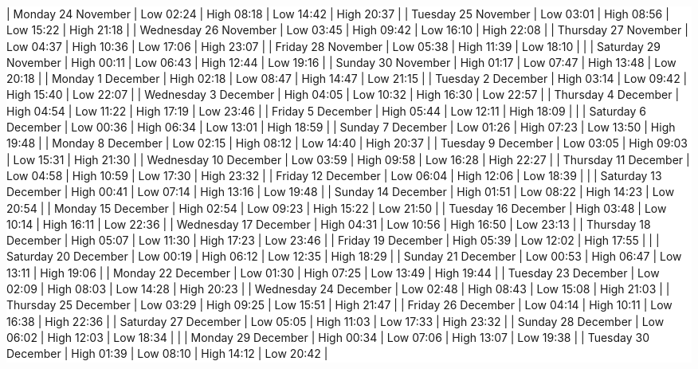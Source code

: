 | Monday 24 November | Low 02:24 | High 08:18 | Low 14:42 | High 20:37 | 
| Tuesday 25 November | Low 03:01 | High 08:56 | Low 15:22 | High 21:18 | 
| Wednesday 26 November | Low 03:45 | High 09:42 | Low 16:10 | High 22:08 | 
| Thursday 27 November | Low 04:37 | High 10:36 | Low 17:06 | High 23:07 | 
| Friday 28 November | Low 05:38 | High 11:39 | Low 18:10 |  | 
| Saturday 29 November | High 00:11 | Low 06:43 | High 12:44 | Low 19:16 | 
| Sunday 30 November | High 01:17 | Low 07:47 | High 13:48 | Low 20:18 | 
| Monday 1 December | High 02:18 | Low 08:47 | High 14:47 | Low 21:15 | 
| Tuesday 2 December | High 03:14 | Low 09:42 | High 15:40 | Low 22:07 | 
| Wednesday 3 December | High 04:05 | Low 10:32 | High 16:30 | Low 22:57 | 
| Thursday 4 December | High 04:54 | Low 11:22 | High 17:19 | Low 23:46 | 
| Friday 5 December | High 05:44 | Low 12:11 | High 18:09 |  | 
| Saturday 6 December | Low 00:36 | High 06:34 | Low 13:01 | High 18:59 | 
| Sunday 7 December | Low 01:26 | High 07:23 | Low 13:50 | High 19:48 | 
| Monday 8 December | Low 02:15 | High 08:12 | Low 14:40 | High 20:37 | 
| Tuesday 9 December | Low 03:05 | High 09:03 | Low 15:31 | High 21:30 | 
| Wednesday 10 December | Low 03:59 | High 09:58 | Low 16:28 | High 22:27 | 
| Thursday 11 December | Low 04:58 | High 10:59 | Low 17:30 | High 23:32 | 
| Friday 12 December | Low 06:04 | High 12:06 | Low 18:39 |  | 
| Saturday 13 December | High 00:41 | Low 07:14 | High 13:16 | Low 19:48 | 
| Sunday 14 December | High 01:51 | Low 08:22 | High 14:23 | Low 20:54 | 
| Monday 15 December | High 02:54 | Low 09:23 | High 15:22 | Low 21:50 | 
| Tuesday 16 December | High 03:48 | Low 10:14 | High 16:11 | Low 22:36 | 
| Wednesday 17 December | High 04:31 | Low 10:56 | High 16:50 | Low 23:13 | 
| Thursday 18 December | High 05:07 | Low 11:30 | High 17:23 | Low 23:46 | 
| Friday 19 December | High 05:39 | Low 12:02 | High 17:55 |  | 
| Saturday 20 December | Low 00:19 | High 06:12 | Low 12:35 | High 18:29 | 
| Sunday 21 December | Low 00:53 | High 06:47 | Low 13:11 | High 19:06 | 
| Monday 22 December | Low 01:30 | High 07:25 | Low 13:49 | High 19:44 | 
| Tuesday 23 December | Low 02:09 | High 08:03 | Low 14:28 | High 20:23 | 
| Wednesday 24 December | Low 02:48 | High 08:43 | Low 15:08 | High 21:03 | 
| Thursday 25 December | Low 03:29 | High 09:25 | Low 15:51 | High 21:47 | 
| Friday 26 December | Low 04:14 | High 10:11 | Low 16:38 | High 22:36 | 
| Saturday 27 December | Low 05:05 | High 11:03 | Low 17:33 | High 23:32 | 
| Sunday 28 December | Low 06:02 | High 12:03 | Low 18:34 |  | 
| Monday 29 December | High 00:34 | Low 07:06 | High 13:07 | Low 19:38 | 
| Tuesday 30 December | High 01:39 | Low 08:10 | High 14:12 | Low 20:42 | 